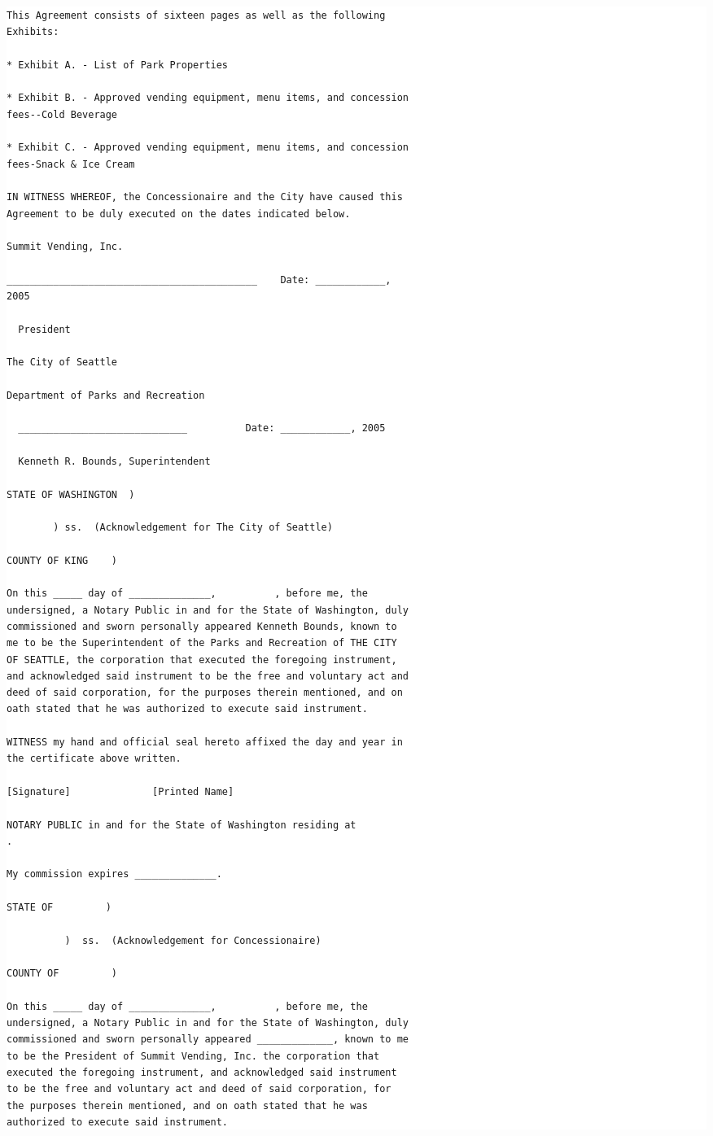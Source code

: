     This Agreement consists of sixteen pages as well as the following  
    Exhibits:  
  
    * Exhibit A. - List of Park Properties  
  
    * Exhibit B. - Approved vending equipment, menu items, and concession  
    fees--Cold Beverage  
  
    * Exhibit C. - Approved vending equipment, menu items, and concession  
    fees-Snack & Ice Cream  
  
    IN WITNESS WHEREOF, the Concessionaire and the City have caused this  
    Agreement to be duly executed on the dates indicated below.  
  
    Summit Vending, Inc.  
  
    ___________________________________________    Date: ____________,  
    2005  
  
      President  
  
    The City of Seattle  
  
    Department of Parks and Recreation  
  
      _____________________________          Date: ____________, 2005  
  
      Kenneth R. Bounds, Superintendent  
  
    STATE OF WASHINGTON  )  
  
            ) ss.  (Acknowledgement for The City of Seattle)  
  
    COUNTY OF KING    )  
  
    On this _____ day of ______________,          , before me, the  
    undersigned, a Notary Public in and for the State of Washington, duly  
    commissioned and sworn personally appeared Kenneth Bounds, known to  
    me to be the Superintendent of the Parks and Recreation of THE CITY  
    OF SEATTLE, the corporation that executed the foregoing instrument,  
    and acknowledged said instrument to be the free and voluntary act and  
    deed of said corporation, for the purposes therein mentioned, and on  
    oath stated that he was authorized to execute said instrument.  
  
    WITNESS my hand and official seal hereto affixed the day and year in  
    the certificate above written.  
  
    [Signature]              [Printed Name]  
  
    NOTARY PUBLIC in and for the State of Washington residing at  
    .  
  
    My commission expires ______________.  
  
    STATE OF         )  
  
              )  ss.  (Acknowledgement for Concessionaire)  
  
    COUNTY OF         )  
  
    On this _____ day of ______________,          , before me, the  
    undersigned, a Notary Public in and for the State of Washington, duly  
    commissioned and sworn personally appeared _____________, known to me  
    to be the President of Summit Vending, Inc. the corporation that  
    executed the foregoing instrument, and acknowledged said instrument  
    to be the free and voluntary act and deed of said corporation, for  
    the purposes therein mentioned, and on oath stated that he was  
    authorized to execute said instrument.  
  
